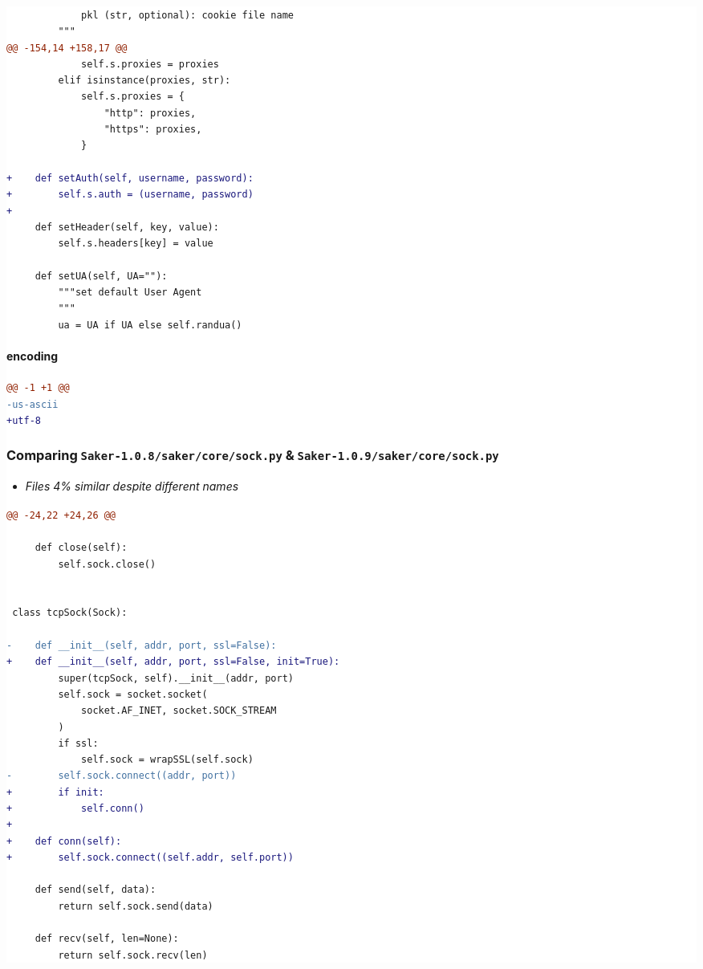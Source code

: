 ```diff
             pkl (str, optional): cookie file name
         """
@@ -154,14 +158,17 @@
             self.s.proxies = proxies
         elif isinstance(proxies, str):
             self.s.proxies = {
                 "http": proxies,
                 "https": proxies,
             }
 
+    def setAuth(self, username, password):
+        self.s.auth = (username, password)
+
     def setHeader(self, key, value):
         self.s.headers[key] = value
 
     def setUA(self, UA=""):
         """set default User Agent
         """
         ua = UA if UA else self.randua()
```

#### encoding

```diff
@@ -1 +1 @@
-us-ascii
+utf-8
```

### Comparing `Saker-1.0.8/saker/core/sock.py` & `Saker-1.0.9/saker/core/sock.py`

 * *Files 4% similar despite different names*

```diff
@@ -24,22 +24,26 @@
 
     def close(self):
         self.sock.close()
 
 
 class tcpSock(Sock):
 
-    def __init__(self, addr, port, ssl=False):
+    def __init__(self, addr, port, ssl=False, init=True):
         super(tcpSock, self).__init__(addr, port)
         self.sock = socket.socket(
             socket.AF_INET, socket.SOCK_STREAM
         )
         if ssl:
             self.sock = wrapSSL(self.sock)
-        self.sock.connect((addr, port))
+        if init:
+            self.conn()
+
+    def conn(self):
+        self.sock.connect((self.addr, self.port))
 
     def send(self, data):
         return self.sock.send(data)
 
     def recv(self, len=None):
         return self.sock.recv(len)
```